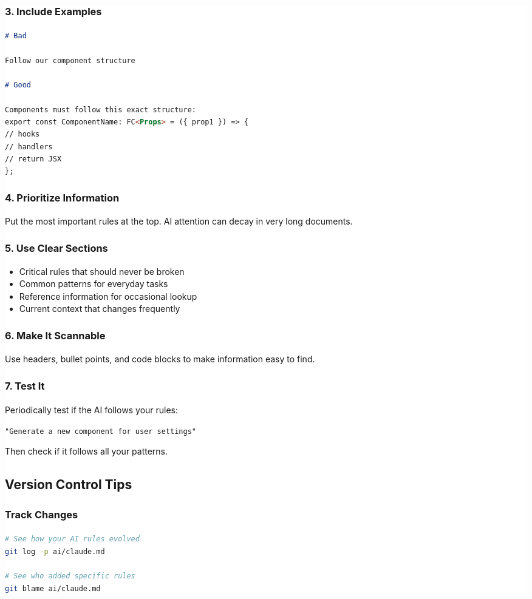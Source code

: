 ### 3. **Include Examples**

```markdown
# Bad

Follow our component structure

# Good

Components must follow this exact structure:
export const ComponentName: FC<Props> = ({ prop1 }) => {
// hooks
// handlers
// return JSX
};
```

### 4. **Prioritize Information**

Put the most important rules at the top. AI attention can decay in very long documents.

### 5. **Use Clear Sections**

- Critical rules that should never be broken
- Common patterns for everyday tasks
- Reference information for occasional lookup
- Current context that changes frequently

### 6. **Make It Scannable**

Use headers, bullet points, and code blocks to make information easy to find.

### 7. **Test It**

Periodically test if the AI follows your rules:

```
"Generate a new component for user settings"
```

Then check if it follows all your patterns.

## Version Control Tips

### Track Changes

```bash
# See how your AI rules evolved
git log -p ai/claude.md

# See who added specific rules
git blame ai/claude.md
```
